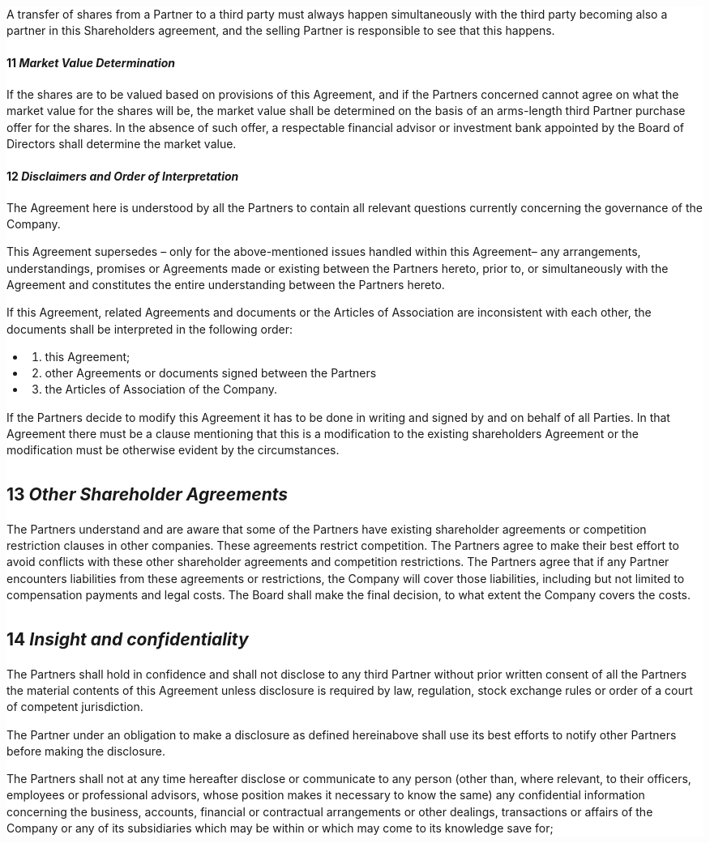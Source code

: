 A transfer of shares from a Partner to a third party must always happen simultaneously with the third party becoming also a partner in this Shareholders agreement, and the selling Partner is responsible to see that this happens.

#### 11 *Market Value Determination*

If the shares are to be valued based on provisions of this Agreement, and if the Partners concerned cannot agree on what the market value for the shares will be, the market value shall be determined on the basis of an arms-length third Partner purchase offer for the shares. In the absence of such offer, a respectable financial advisor or investment bank appointed by the Board of Directors shall determine the market value.

#### 12 *Disclaimers and Order of Interpretation*

The Agreement here is understood by all the Partners to contain all relevant questions currently concerning the governance of the Company.

This Agreement supersedes – only for the above-mentioned issues handled within this Agreement– any arrangements, understandings, promises or Agreements made or existing between the Partners hereto, prior to, or simultaneously with the Agreement and constitutes the entire understanding between the Partners hereto.

If this Agreement, related Agreements and documents or the Articles of Association are inconsistent with each other, the documents shall be interpreted in the following order:

- 1. this Agreement;
- 2. other Agreements or documents signed between the Partners
- 3. the Articles of Association of the Company.

If the Partners decide to modify this Agreement it has to be done in writing and signed by and on behalf of all Parties. In that Agreement there must be a clause mentioning that this is a modification to the existing shareholders Agreement or the modification must be otherwise evident by the circumstances.

## 13 *Other Shareholder Agreements*

The Partners understand and are aware that some of the Partners have existing shareholder agreements or competition restriction clauses in other companies. These agreements restrict competition. The Partners agree to make their best effort to avoid conflicts with these other shareholder agreements and competition restrictions. The Partners agree that if any Partner encounters liabilities from these agreements or restrictions, the Company will cover those liabilities, including but not limited to compensation payments and legal costs. The Board shall make the final decision, to what extent the Company covers the costs.

## 14 *Insight and confidentiality*

The Partners shall hold in confidence and shall not disclose to any third Partner without prior written consent of all the Partners the material contents of this Agreement unless disclosure is required by law, regulation, stock exchange rules or order of a court of competent jurisdiction.

The Partner under an obligation to make a disclosure as defined hereinabove shall use its best efforts to notify other Partners before making the disclosure.

The Partners shall not at any time hereafter disclose or communicate to any person (other than, where relevant, to their officers, employees or professional advisors, whose position makes it necessary to know the same) any confidential information concerning the business, accounts, financial or contractual arrangements or other dealings, transactions or affairs of the Company or any of its subsidiaries which may be within or which may come to its knowledge save for;
